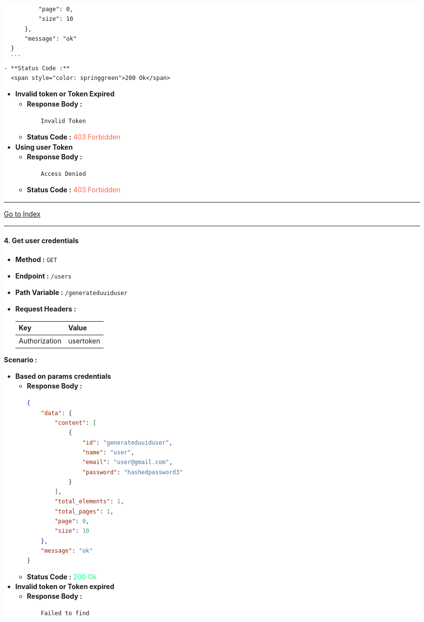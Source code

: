               "page": 0,
              "size": 10
          },
          "message": "ok"
      }
      ```
    - **Status Code :**
      <span style="color: springgreen">200 Ok</span>
- **Invalid token or Token Expired**
    - **Response Body :**
      ```text
          Invalid Token
      ```
    - **Status Code :**
      <span style="color: tomato">403 Forbidden</span>
- **Using user Token**
    - **Response Body :**
      ```text
          Access Denied
      ```
    - **Status Code :**
      <span style="color: tomato">403 Forbidden</span>
****
[Go to Index](#index)
****
#### **4. Get user credentials**
- **Method :** `GET`
- **Endpoint :** `/users`
- **Path Variable :** `/generateduuiduser`
- **Request Headers :**

  | Key           | Value     |
  |---------------|-----------|
  | Authorization | usertoken |
**Scenario :**
- **Based on params credentials**
    - **Response Body :**
      ```json
      {
          "data": {
              "content": [
                  {
                      "id": "generateduuiduser",
                      "name": "user",
                      "email": "user@gmail.com",
                      "password": "hashedpassword3"
                  }
              ],
              "total_elements": 1,
              "total_pages": 1,
              "page": 0,
              "size": 10
          },
          "message": "ok"
      }    
      ```
    - **Status Code :**
      <span style="color: springgreen">200 Ok</span>
- **Invalid token or Token expired**
    - **Response Body :**
      ```text
          Failed to find
      ```